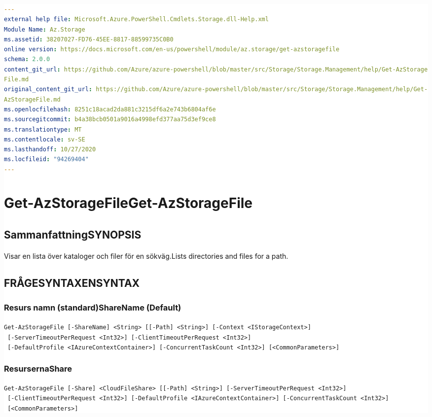 ```yaml
---
external help file: Microsoft.Azure.PowerShell.Cmdlets.Storage.dll-Help.xml
Module Name: Az.Storage
ms.assetid: 38207027-FD76-45EE-8817-88599735C0B0
online version: https://docs.microsoft.com/en-us/powershell/module/az.storage/get-azstoragefile
schema: 2.0.0
content_git_url: https://github.com/Azure/azure-powershell/blob/master/src/Storage/Storage.Management/help/Get-AzStorageFile.md
original_content_git_url: https://github.com/Azure/azure-powershell/blob/master/src/Storage/Storage.Management/help/Get-AzStorageFile.md
ms.openlocfilehash: 8251c18acad2da881c3215df6a2e743b6804af6e
ms.sourcegitcommit: b4a38bcb0501a9016a4998efd377aa75d3ef9ce8
ms.translationtype: MT
ms.contentlocale: sv-SE
ms.lasthandoff: 10/27/2020
ms.locfileid: "94269404"
---
```

# <span data-ttu-id="79ac8-101">Get-AzStorageFile</span><span class="sxs-lookup"><span data-stu-id="79ac8-101">Get-AzStorageFile</span></span>

## <span data-ttu-id="79ac8-102">Sammanfattning</span><span class="sxs-lookup"><span data-stu-id="79ac8-102">SYNOPSIS</span></span>
<span data-ttu-id="79ac8-103">Visar en lista över kataloger och filer för en sökväg.</span><span class="sxs-lookup"><span data-stu-id="79ac8-103">Lists directories and files for a path.</span></span>

## <span data-ttu-id="79ac8-104">FRÅGESYNTAXEN</span><span class="sxs-lookup"><span data-stu-id="79ac8-104">SYNTAX</span></span>

### <span data-ttu-id="79ac8-105">Resurs namn (standard)</span><span class="sxs-lookup"><span data-stu-id="79ac8-105">ShareName (Default)</span></span>
```
Get-AzStorageFile [-ShareName] <String> [[-Path] <String>] [-Context <IStorageContext>]
 [-ServerTimeoutPerRequest <Int32>] [-ClientTimeoutPerRequest <Int32>]
 [-DefaultProfile <IAzureContextContainer>] [-ConcurrentTaskCount <Int32>] [<CommonParameters>]
```

### <span data-ttu-id="79ac8-106">Resurserna</span><span class="sxs-lookup"><span data-stu-id="79ac8-106">Share</span></span>
```
Get-AzStorageFile [-Share] <CloudFileShare> [[-Path] <String>] [-ServerTimeoutPerRequest <Int32>]
 [-ClientTimeoutPerRequest <Int32>] [-DefaultProfile <IAzureContextContainer>] [-ConcurrentTaskCount <Int32>]
 [<CommonParameters>]
```
